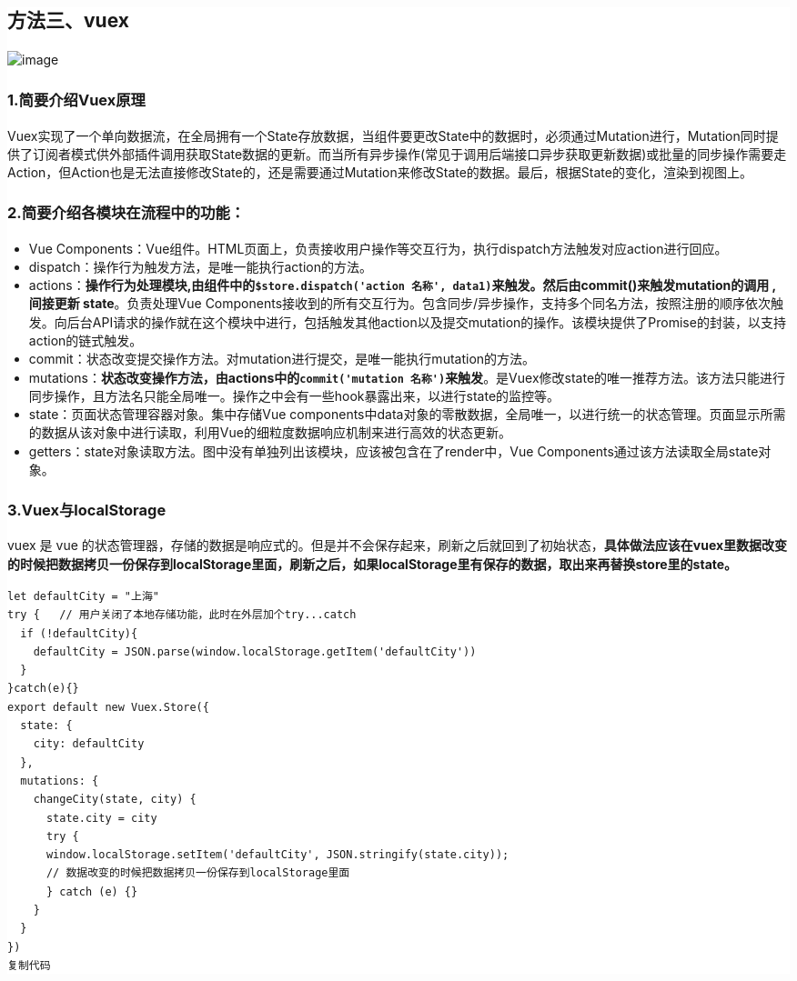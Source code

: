 ## 方法三、vuex



![image](https://user-gold-cdn.xitu.io/2019/5/17/16ac35bf70ef8eb1?imageView2/0/w/1280/h/960/format/webp/ignore-error/1)



### 1.简要介绍Vuex原理

Vuex实现了一个单向数据流，在全局拥有一个State存放数据，当组件要更改State中的数据时，必须通过Mutation进行，Mutation同时提供了订阅者模式供外部插件调用获取State数据的更新。而当所有异步操作(常见于调用后端接口异步获取更新数据)或批量的同步操作需要走Action，但Action也是无法直接修改State的，还是需要通过Mutation来修改State的数据。最后，根据State的变化，渲染到视图上。

### 2.简要介绍各模块在流程中的功能：

- Vue Components：Vue组件。HTML页面上，负责接收用户操作等交互行为，执行dispatch方法触发对应action进行回应。
- dispatch：操作行为触发方法，是唯一能执行action的方法。
- actions：**操作行为处理模块,由组件中的`$store.dispatch('action 名称', data1)`来触发。然后由commit()来触发mutation的调用 , 间接更新 state**。负责处理Vue Components接收到的所有交互行为。包含同步/异步操作，支持多个同名方法，按照注册的顺序依次触发。向后台API请求的操作就在这个模块中进行，包括触发其他action以及提交mutation的操作。该模块提供了Promise的封装，以支持action的链式触发。
- commit：状态改变提交操作方法。对mutation进行提交，是唯一能执行mutation的方法。
- mutations：**状态改变操作方法，由actions中的`commit('mutation 名称')`来触发**。是Vuex修改state的唯一推荐方法。该方法只能进行同步操作，且方法名只能全局唯一。操作之中会有一些hook暴露出来，以进行state的监控等。
- state：页面状态管理容器对象。集中存储Vue components中data对象的零散数据，全局唯一，以进行统一的状态管理。页面显示所需的数据从该对象中进行读取，利用Vue的细粒度数据响应机制来进行高效的状态更新。
- getters：state对象读取方法。图中没有单独列出该模块，应该被包含在了render中，Vue Components通过该方法读取全局state对象。

### 3.Vuex与localStorage

vuex 是 vue 的状态管理器，存储的数据是响应式的。但是并不会保存起来，刷新之后就回到了初始状态，**具体做法应该在vuex里数据改变的时候把数据拷贝一份保存到localStorage里面，刷新之后，如果localStorage里有保存的数据，取出来再替换store里的state。**

```
let defaultCity = "上海"
try {   // 用户关闭了本地存储功能，此时在外层加个try...catch
  if (!defaultCity){
    defaultCity = JSON.parse(window.localStorage.getItem('defaultCity'))
  }
}catch(e){}
export default new Vuex.Store({
  state: {
    city: defaultCity
  },
  mutations: {
    changeCity(state, city) {
      state.city = city
      try {
      window.localStorage.setItem('defaultCity', JSON.stringify(state.city));
      // 数据改变的时候把数据拷贝一份保存到localStorage里面
      } catch (e) {}
    }
  }
})
复制代码
```
